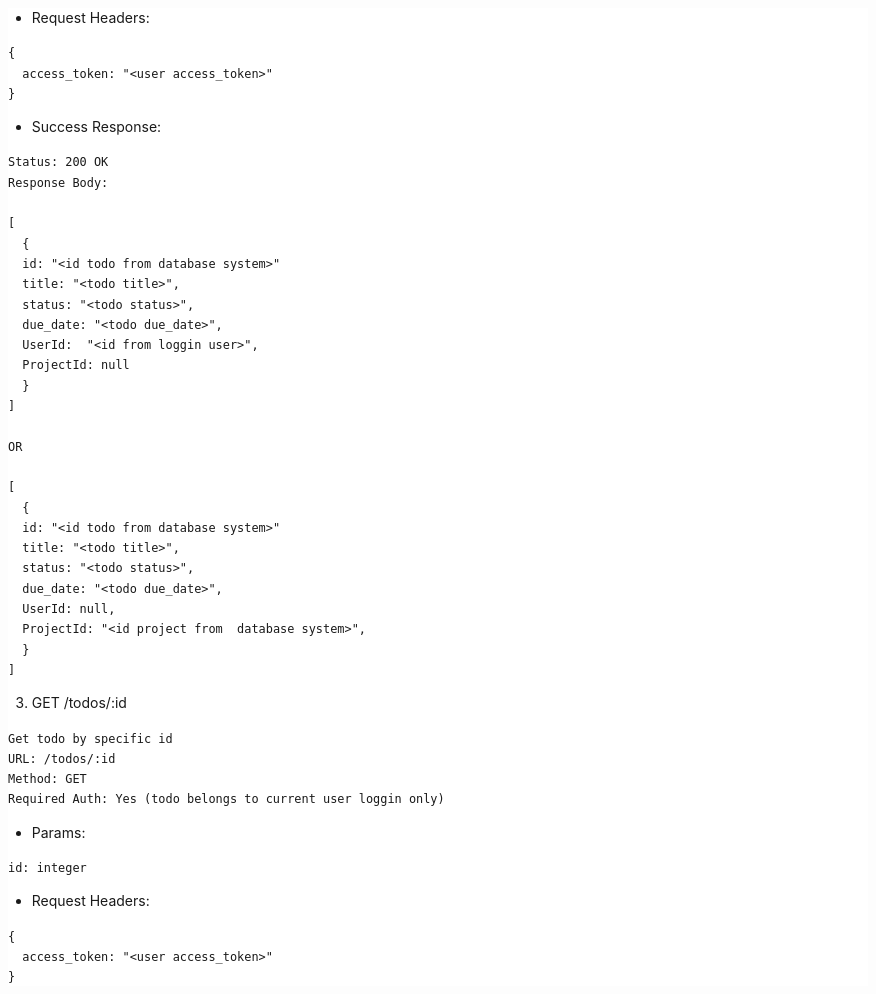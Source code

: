 - Request Headers:

```
{
  access_token: "<user access_token>"
}
```

- Success Response:

```
Status: 200 OK
Response Body:

[
  {
  id: "<id todo from database system>"
  title: "<todo title>",
  status: "<todo status>",
  due_date: "<todo due_date>",
  UserId:  "<id from loggin user>",
  ProjectId: null
  }
]

OR

[
  {
  id: "<id todo from database system>"
  title: "<todo title>",
  status: "<todo status>",
  due_date: "<todo due_date>",
  UserId: null,
  ProjectId: "<id project from  database system>",
  }
]
```

3. GET /todos/:id

```
Get todo by specific id
URL: /todos/:id
Method: GET
Required Auth: Yes (todo belongs to current user loggin only)
```

- Params:

```
id: integer
```

- Request Headers:

```
{
  access_token: "<user access_token>"
}
```
